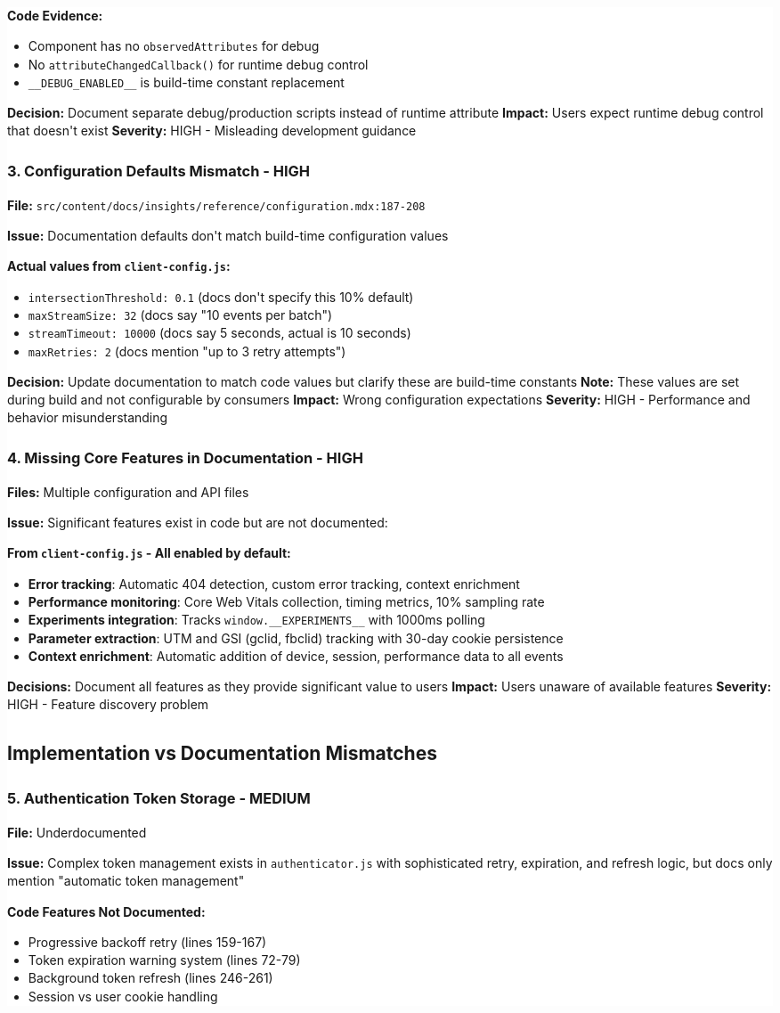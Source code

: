 **Code Evidence:**
- Component has no `observedAttributes` for debug
- No `attributeChangedCallback()` for runtime debug control
- `__DEBUG_ENABLED__` is build-time constant replacement

**Decision:** Document separate debug/production scripts instead of runtime attribute
**Impact:** Users expect runtime debug control that doesn't exist
**Severity:** HIGH - Misleading development guidance

### 3. **Configuration Defaults Mismatch** - HIGH
**File:** `src/content/docs/insights/reference/configuration.mdx:187-208`

**Issue:** Documentation defaults don't match build-time configuration values

**Actual values from `client-config.js`:**
- `intersectionThreshold: 0.1` (docs don't specify this 10% default)
- `maxStreamSize: 32` (docs say "10 events per batch")
- `streamTimeout: 10000` (docs say 5 seconds, actual is 10 seconds)
- `maxRetries: 2` (docs mention "up to 3 retry attempts")

**Decision:** Update documentation to match code values but clarify these are build-time constants
**Note:** These values are set during build and not configurable by consumers
**Impact:** Wrong configuration expectations
**Severity:** HIGH - Performance and behavior misunderstanding

### 4. **Missing Core Features in Documentation** - HIGH
**Files:** Multiple configuration and API files

**Issue:** Significant features exist in code but are not documented:

**From `client-config.js` - All enabled by default:**
- **Error tracking**: Automatic 404 detection, custom error tracking, context enrichment
- **Performance monitoring**: Core Web Vitals collection, timing metrics, 10% sampling rate
- **Experiments integration**: Tracks `window.__EXPERIMENTS__` with 1000ms polling
- **Parameter extraction**: UTM and GSI (gclid, fbclid) tracking with 30-day cookie persistence
- **Context enrichment**: Automatic addition of device, session, performance data to all events

**Decisions:** Document all features as they provide significant value to users
**Impact:** Users unaware of available features
**Severity:** HIGH - Feature discovery problem

## Implementation vs Documentation Mismatches

### 5. **Authentication Token Storage** - MEDIUM
**File:** Underdocumented

**Issue:** Complex token management exists in `authenticator.js` with sophisticated retry, expiration, and refresh logic, but docs only mention "automatic token management"

**Code Features Not Documented:**
- Progressive backoff retry (lines 159-167)
- Token expiration warning system (lines 72-79)
- Background token refresh (lines 246-261)
- Session vs user cookie handling
